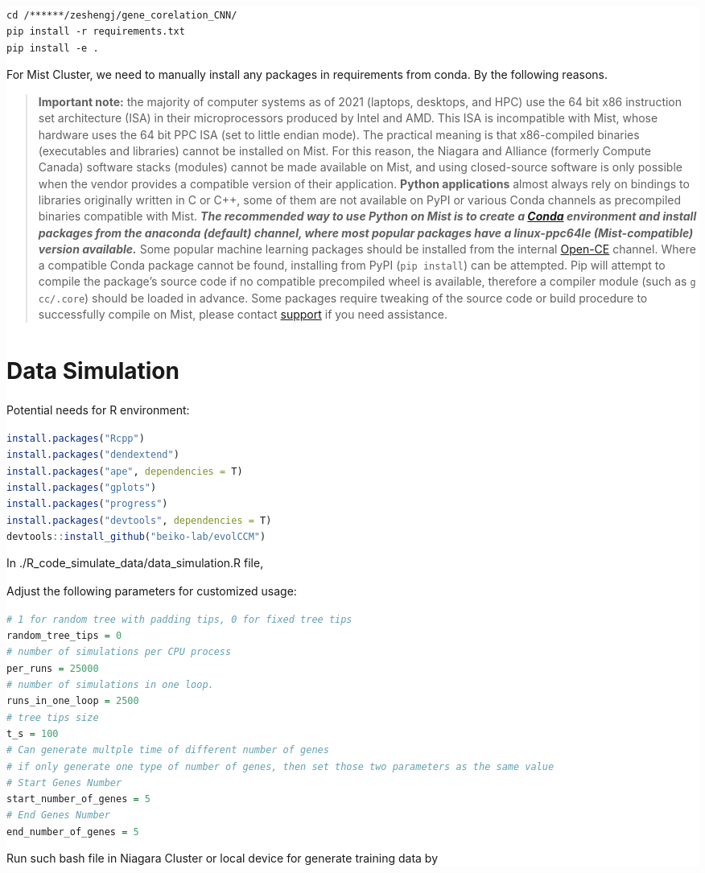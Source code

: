 ```
cd /******/zeshengj/gene_corelation_CNN/
pip install -r requirements.txt
pip install -e .

```

For Mist Cluster, we need to manually install any packages in requirements from conda.
By the following reasons.

> **Important note:** the majority of computer systems as of 2021 (laptops, desktops, and HPC) use the 64 bit x86 instruction set architecture (ISA) in their microprocessors produced by Intel and AMD. This ISA is incompatible with Mist, whose hardware uses the 64 bit PPC ISA (set to little endian mode). The practical meaning is that x86-compiled binaries (executables and libraries) cannot be installed on Mist. For this reason, the Niagara and Alliance (formerly Compute Canada) software stacks (modules) cannot be made available on Mist, and using closed-source software is only possible when the vendor provides a compatible version of their application. **Python applications** almost always rely on bindings to libraries originally written in C or C++, some of them are not available on PyPI or various Conda channels as precompiled binaries compatible with Mist. ***The recommended way to use Python on Mist is to create a [Conda](https://docs.scinet.utoronto.ca/index.php/Mist#Anaconda_.28Python.29) environment and install packages from the anaconda (default) channel, where most popular packages have a linux-ppc64le (Mist-compatible) version available.*** Some popular machine learning packages should be installed from the internal [Open-CE](https://docs.scinet.utoronto.ca/index.php/Mist#Open-CE) channel. Where a compatible Conda package cannot be found, installing from PyPI (`pip install`) can be attempted. Pip will attempt to compile the package’s source code if no compatible precompiled wheel is available, therefore a compiler module (such as `gcc/.core`) should be loaded in advance. Some packages require tweaking of the source code or build procedure to successfully compile on Mist, please contact [support](https://docs.scinet.utoronto.ca/index.php/Mist#Support) if you need assistance.

# Data Simulation

Potential needs for R environment:

```R
install.packages("Rcpp")
install.packages("dendextend")
install.packages("ape", dependencies = T)
install.packages("gplots")
install.packages("progress")
install.packages("devtools", dependencies = T)
devtools::install_github("beiko-lab/evolCCM")
```

In ./R_code_simulate_data/data_simulation.R file, 

Adjust the following parameters for customized usage:

```R
# 1 for random tree with padding tips, 0 for fixed tree tips
random_tree_tips = 0 
# number of simulations per CPU process
per_runs = 25000 
# number of simulations in one loop.
runs_in_one_loop = 2500
# tree tips size
t_s = 100 
# Can generate multple time of different number of genes
# if only generate one type of number of genes, then set those two parameters as the same value
# Start Genes Number
start_number_of_genes = 5
# End Genes Number
end_number_of_genes = 5

```
Run such bash file in Niagara Cluster or local device for generate training data by
